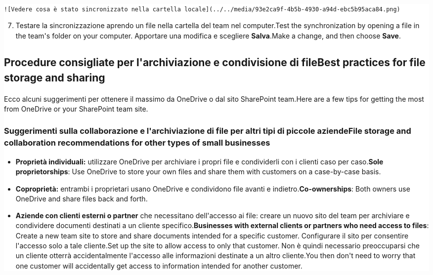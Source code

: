     ![Vedere cosa è stato sincronizzato nella cartella locale](../../media/93e2ca9f-4b5b-4930-a94d-ebc5b95aca84.png)
  
7. <span data-ttu-id="3b52a-193">Testare la sincronizzazione aprendo un file nella cartella del team nel computer.</span><span class="sxs-lookup"><span data-stu-id="3b52a-193">Test the synchronization by opening a file in the team's folder on your computer.</span></span> <span data-ttu-id="3b52a-194">Apportare una modifica e scegliere **Salva**.</span><span class="sxs-lookup"><span data-stu-id="3b52a-194">Make a change, and then choose **Save**.</span></span>

## <a name="best-practices-for-file-storage-and-sharing"></a><span data-ttu-id="3b52a-195">Procedure consigliate per l'archiviazione e condivisione di file</span><span class="sxs-lookup"><span data-stu-id="3b52a-195">Best practices for file storage and sharing</span></span>

<span data-ttu-id="3b52a-196">Ecco alcuni suggerimenti per ottenere il massimo da OneDrive o dal sito SharePoint team.</span><span class="sxs-lookup"><span data-stu-id="3b52a-196">Here are a few tips for getting the most from OneDrive or your SharePoint team site.</span></span>
  
### <a name="file-storage-and-collaboration-recommendations-for-other-types-of-small-businesses"></a><span data-ttu-id="3b52a-197">Suggerimenti sulla collaborazione e l'archiviazione di file per altri tipi di piccole aziende</span><span class="sxs-lookup"><span data-stu-id="3b52a-197">File storage and collaboration recommendations for other types of small businesses</span></span>

- <span data-ttu-id="3b52a-198">**Proprietà individuali:** utilizzare OneDrive per archiviare i propri file e condividerli con i clienti caso per caso.</span><span class="sxs-lookup"><span data-stu-id="3b52a-198">**Sole proprietorships**: Use OneDrive to store your own files and share them with customers on a case-by-case basis.</span></span>

- <span data-ttu-id="3b52a-199">**Coproprietà:** entrambi i proprietari usano OneDrive e condividono file avanti e indietro.</span><span class="sxs-lookup"><span data-stu-id="3b52a-199">**Co-ownerships**: Both owners use OneDrive and share files back and forth.</span></span>

- <span data-ttu-id="3b52a-200">**Aziende con clienti esterni o partner** che necessitano dell'accesso ai file: creare un nuovo sito del team per archiviare e condividere documenti destinati a un cliente specifico.</span><span class="sxs-lookup"><span data-stu-id="3b52a-200">**Businesses with external clients or partners who need access to files**: Create a new team site to store and share documents intended for a specific customer.</span></span> <span data-ttu-id="3b52a-201">Configurare il sito per consentire l'accesso solo a tale cliente.</span><span class="sxs-lookup"><span data-stu-id="3b52a-201">Set up the site to allow access to only that customer.</span></span> <span data-ttu-id="3b52a-202">Non è quindi necessario preoccuparsi che un cliente otterrà accidentalmente l'accesso alle informazioni destinate a un altro cliente.</span><span class="sxs-lookup"><span data-stu-id="3b52a-202">You then don't need to worry that one customer will accidentally get access to information intended for another customer.</span></span>
